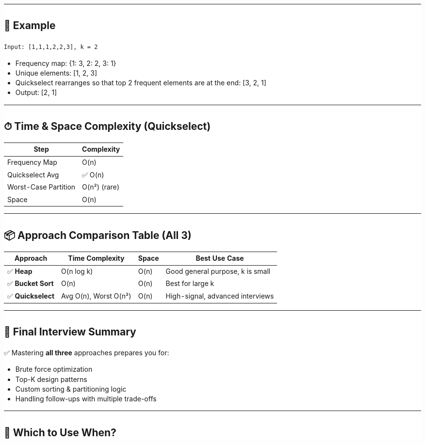 
---

## 🧪 Example

```
Input: [1,1,1,2,2,3], k = 2
```

* Frequency map: {1: 3, 2: 2, 3: 1}
* Unique elements: \[1, 2, 3]
* Quickselect rearranges so that top 2 frequent elements are at the end: \[3, 2, 1]
* Output: \[2, 1]

---

## ⏱ Time & Space Complexity (Quickselect)

| Step                 | Complexity   |
| -------------------- | ------------ |
| Frequency Map        | O(n)         |
| Quickselect Avg      | ✅ O(n)       |
| Worst-Case Partition | O(n²) (rare) |
| Space                | O(n)         |

---

## 📦 Approach Comparison Table (All 3)

| Approach          | Time Complexity       | Space | Best Use Case                    |
| ----------------- | --------------------- | ----- | -------------------------------- |
| ✅ **Heap**        | O(n log k)            | O(n)  | Good general purpose, k is small |
| ✅ **Bucket Sort** | O(n)                  | O(n)  | Best for large k                 |
| ✅ **Quickselect** | Avg O(n), Worst O(n²) | O(n)  | High-signal, advanced interviews |

---

## 🧭 Final Interview Summary

✅ Mastering **all three** approaches prepares you for:

* Brute force optimization
* Top-K design patterns
* Custom sorting & partitioning logic
* Handling follow-ups with multiple trade-offs

---

## 🧠 Which to Use When?

